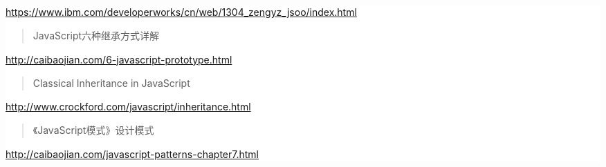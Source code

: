 https://www.ibm.com/developerworks/cn/web/1304_zengyz_jsoo/index.html
>JavaScript六种继承方式详解

http://caibaojian.com/6-javascript-prototype.html

> Classical Inheritance in JavaScript

http://www.crockford.com/javascript/inheritance.html

>《JavaScript模式》设计模式

http://caibaojian.com/javascript-patterns-chapter7.html
